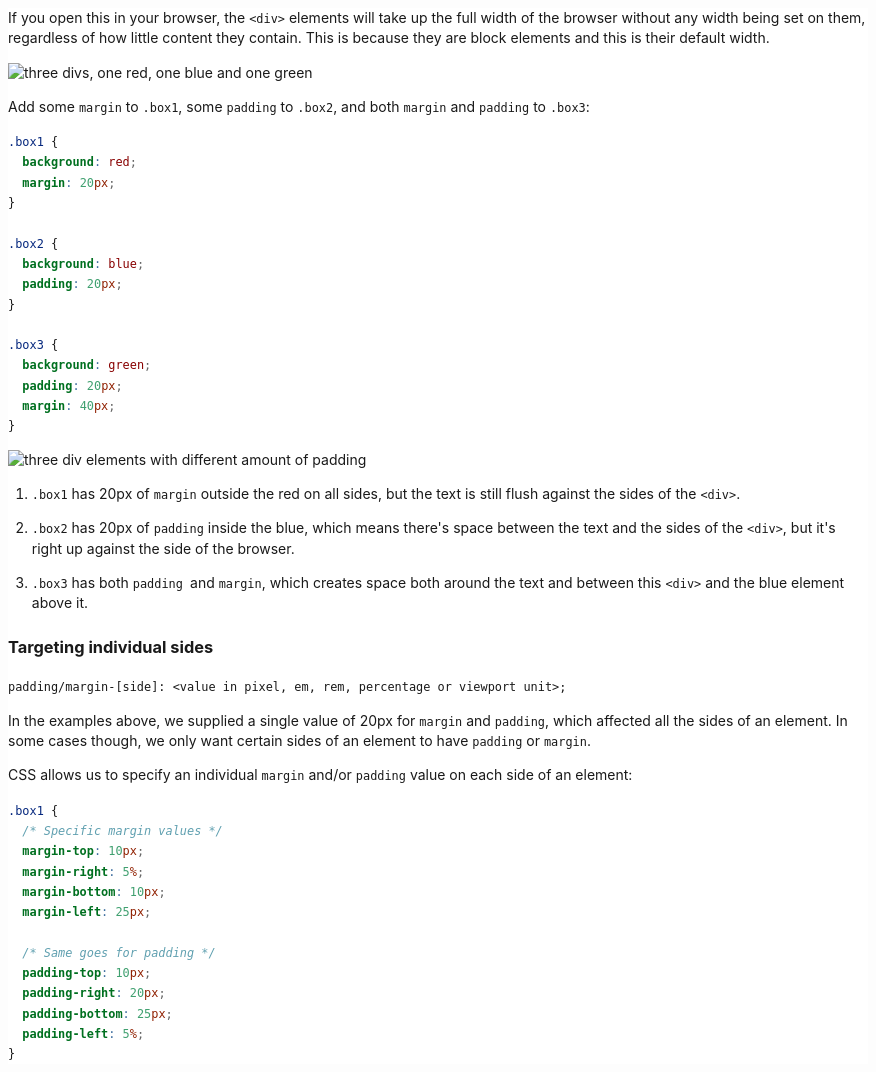 If you open this in your browser, the `<div>` elements will take up the full width of the browser without any width being set on them, regardless of how little content they contain. This is because they are block elements and this is their default width.

![three divs, one red, one blue and one green](https://hychalknotes.s3.amazonaws.com/margin-padding-example-1--conEd.png)

Add some `margin` to `.box1`, some `padding` to `.box2`, and both `margin` and `padding` to `.box3`:

```css
.box1 {
  background: red;
  margin: 20px;
}

.box2 {
  background: blue;
  padding: 20px;
}

.box3 {
  background: green;
  padding: 20px;
  margin: 40px;
}
```

![three div elements with different amount of padding](https://hychalknotes.s3.amazonaws.com/margin-padding-example-2--conEd.png)

1. `.box1` has 20px of `margin` outside the red on all sides, but the text is still flush against the sides of the `<div>`.

2. `.box2` has 20px of `padding` inside the blue, which means there's space between the text and the sides of the `<div>`, but it's right up against the side of the browser.

3. `.box3` has both `padding `and `margin`, which creates space both around the text and between this `<div>` and the blue element above it.


### Targeting individual sides

`padding/margin-[side]: <value in pixel, em, rem, percentage or viewport unit>;`

In the examples above, we supplied a single value of 20px for `margin` and `padding`, which affected all the sides of an element. In some cases though, we only want certain sides of an element to have `padding` or `margin`.

CSS allows us to specify an individual `margin` and/or `padding` value on each side of an element:

```css
.box1 {
  /* Specific margin values */
  margin-top: 10px;
  margin-right: 5%;
  margin-bottom: 10px;
  margin-left: 25px;

  /* Same goes for padding */
  padding-top: 10px;
  padding-right: 20px;
  padding-bottom: 25px;
  padding-left: 5%;
}
```
